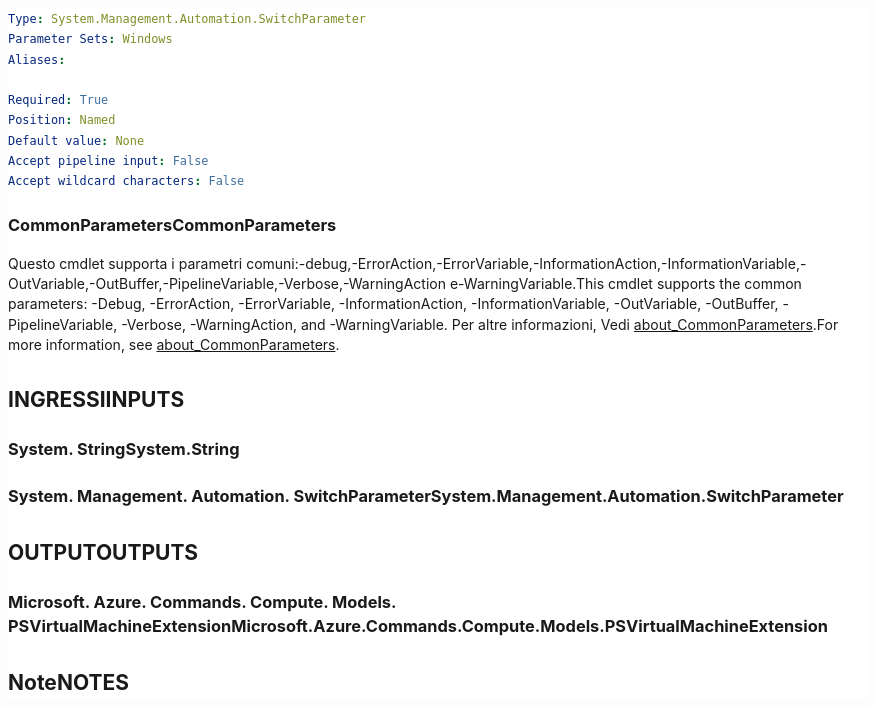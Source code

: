 ```yaml
Type: System.Management.Automation.SwitchParameter
Parameter Sets: Windows
Aliases:

Required: True
Position: Named
Default value: None
Accept pipeline input: False
Accept wildcard characters: False
```

### <span data-ttu-id="70e70-129">CommonParameters</span><span class="sxs-lookup"><span data-stu-id="70e70-129">CommonParameters</span></span>
<span data-ttu-id="70e70-130">Questo cmdlet supporta i parametri comuni:-debug,-ErrorAction,-ErrorVariable,-InformationAction,-InformationVariable,-OutVariable,-OutBuffer,-PipelineVariable,-Verbose,-WarningAction e-WarningVariable.</span><span class="sxs-lookup"><span data-stu-id="70e70-130">This cmdlet supports the common parameters: -Debug, -ErrorAction, -ErrorVariable, -InformationAction, -InformationVariable, -OutVariable, -OutBuffer, -PipelineVariable, -Verbose, -WarningAction, and -WarningVariable.</span></span> <span data-ttu-id="70e70-131">Per altre informazioni, Vedi [about_CommonParameters](https://go.microsoft.com/fwlink/?LinkID=113216).</span><span class="sxs-lookup"><span data-stu-id="70e70-131">For more information, see [about_CommonParameters](https://go.microsoft.com/fwlink/?LinkID=113216).</span></span>

## <span data-ttu-id="70e70-132">INGRESSI</span><span class="sxs-lookup"><span data-stu-id="70e70-132">INPUTS</span></span>

### <span data-ttu-id="70e70-133">System. String</span><span class="sxs-lookup"><span data-stu-id="70e70-133">System.String</span></span>

### <span data-ttu-id="70e70-134">System. Management. Automation. SwitchParameter</span><span class="sxs-lookup"><span data-stu-id="70e70-134">System.Management.Automation.SwitchParameter</span></span>

## <span data-ttu-id="70e70-135">OUTPUT</span><span class="sxs-lookup"><span data-stu-id="70e70-135">OUTPUTS</span></span>

### <span data-ttu-id="70e70-136">Microsoft. Azure. Commands. Compute. Models. PSVirtualMachineExtension</span><span class="sxs-lookup"><span data-stu-id="70e70-136">Microsoft.Azure.Commands.Compute.Models.PSVirtualMachineExtension</span></span>

## <span data-ttu-id="70e70-137">Note</span><span class="sxs-lookup"><span data-stu-id="70e70-137">NOTES</span></span>
